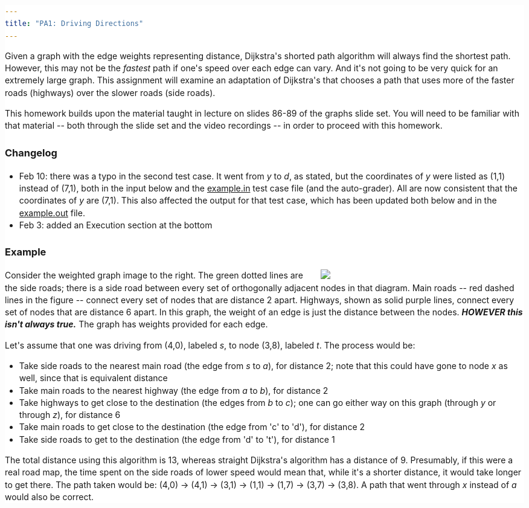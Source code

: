 ```yaml
---
title: "PA1: Driving Directions"
---
```



Given a graph with the edge weights representing distance, Dijkstra's shorted path algorithm will always find the shortest path.  However, this may not be the *fastest* path if one's speed over each edge can vary.  And it's not going to be very quick for an extremely large graph.  This assignment will examine an adaptation of Dijkstra's that chooses a path that uses more of the faster roads (highways) over the slower roads (side roads).

This homework builds upon the material taught in lecture on slides 86-89 of the graphs slide set.  You will need to be familiar with that material -- both through the slide set and the video recordings -- in order to proceed with this homework.

### Changelog

- Feb 10: there was a typo in the second test case.  It went from $y$ to $d$, as stated, but the coordinates of $y$ were listed as (1,1) instead of (7,1), both in the input below and the [example.in](example.in) test case file (and the auto-grader).  All are now consistent that the coordinates of $y$ are (7,1).  This also affected the output for that test case, which has been updated both below and in the [example.out](example.out) file.
- Feb 3: added an Execution section at the bottom

### Example

<img src='https://raw.githubusercontent.com/uva-cs/dsa2/main/pa/pa1/example.webp' style='float:right;padding-left:20px;padding-right:20px;width:33vw'>


Consider the weighted graph image to the right.  The green dotted lines are the side roads; there is a side road between every set of orthogonally adjacent nodes in that diagram.  Main roads -- red dashed lines in the figure -- connect every set of nodes that are distance 2 apart.  Highways, shown as solid purple lines, connect every set of nodes that are distance 6 apart.  In this graph, the weight of an edge is just the distance between the nodes.  ***HOWEVER this isn't always true.***  The graph has weights provided for each edge.

Let's assume that one was driving from (4,0), labeled $s$, to node (3,8), labeled $t$.  The process would be:

- Take side roads to the nearest main road (the edge from $s$ to $a$), for distance 2; note that this could have gone to node $x$ as well, since that is equivalent distance
- Take main roads to the nearest highway (the edge from $a$ to $b$), for distance 2
- Take highways to get close to the destination (the edges from $b$ to $c$); one can go either way on this graph (through $y$ or through $z$), for distance 6
- Take main roads to get close to the destination (the edge from 'c' to 'd'), for distance 2
- Take side roads to get to the destination (the edge from 'd' to 't'), for distance 1

The total distance using this algorithm is 13, whereas straight Dijkstra's algorithm has a distance of 9.  Presumably, if this were a real road map, the time spent on the side roads of lower speed would mean that, while it's a shorter distance, it would take longer to get there.  The path taken would be: (4,0) -> (4,1) -> (3,1) -> (1,1) -> (1,7) -> (3,7) -> (3,8).  A path that went through $x$ instead of $a$ would also be correct.
